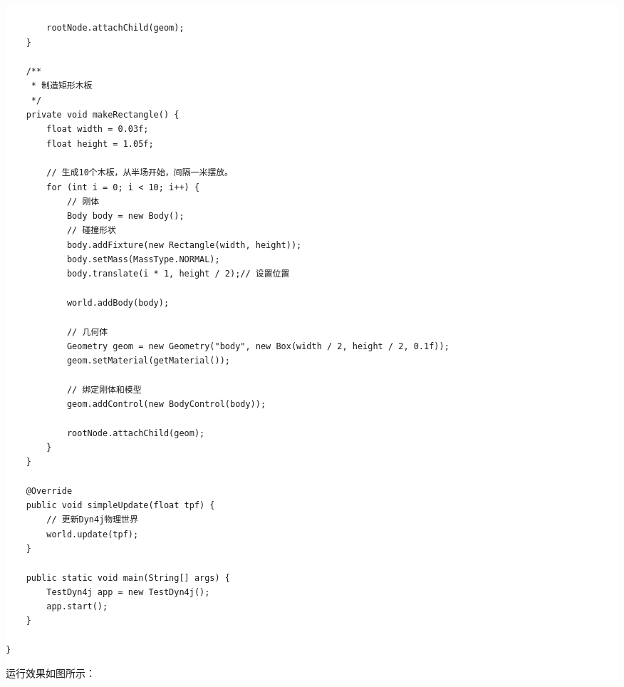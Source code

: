 ```text

        rootNode.attachChild(geom);
    }

    /**
     * 制造矩形木板
     */
    private void makeRectangle() {
        float width = 0.03f;
        float height = 1.05f;

        // 生成10个木板，从半场开始，间隔一米摆放。
        for (int i = 0; i < 10; i++) {
            // 刚体
            Body body = new Body();
            // 碰撞形状
            body.addFixture(new Rectangle(width, height));
            body.setMass(MassType.NORMAL);
            body.translate(i * 1, height / 2);// 设置位置

            world.addBody(body);

            // 几何体
            Geometry geom = new Geometry("body", new Box(width / 2, height / 2, 0.1f));
            geom.setMaterial(getMaterial());

            // 绑定刚体和模型
            geom.addControl(new BodyControl(body));

            rootNode.attachChild(geom);
        }
    }

    @Override
    public void simpleUpdate(float tpf) {
        // 更新Dyn4j物理世界
        world.update(tpf);
    }

    public static void main(String[] args) {
        TestDyn4j app = new TestDyn4j();
        app.start();
    }

}
```

运行效果如图所示：
